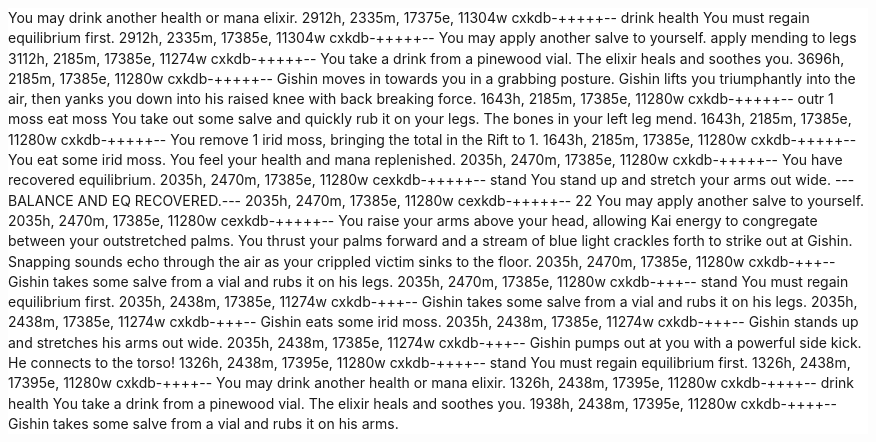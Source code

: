 You may drink another health or mana elixir.
2912h, 2335m, 17375e, 11304w cxkdb-+++++--
drink health
You must regain equilibrium first.
2912h, 2335m, 17385e, 11304w cxkdb-+++++--
You may apply another salve to yourself.
apply mending to legs
3112h, 2185m, 17385e, 11274w cxkdb-+++++--
You take a drink from a pinewood vial.
The elixir heals and soothes you.
3696h, 2185m, 17385e, 11280w cxkdb-+++++--
Gishin moves in towards you in a grabbing posture.
Gishin lifts you triumphantly into the air, then yanks you down into his raised
knee with back breaking force.
1643h, 2185m, 17385e, 11280w cxkdb-+++++--
outr 1 moss
eat moss
You take out some salve and quickly rub it on your legs.
The bones in your left leg mend.
1643h, 2185m, 17385e, 11280w cxkdb-+++++--
You remove 1 irid moss, bringing the total in the Rift to 1.
1643h, 2185m, 17385e, 11280w cxkdb-+++++--
You eat some irid moss.
You feel your health and mana replenished.
2035h, 2470m, 17385e, 11280w cxkdb-+++++--
You have recovered equilibrium.
2035h, 2470m, 17385e, 11280w cexkdb-+++++--
stand
You stand up and stretch your arms out wide.
---BALANCE AND EQ RECOVERED.---
2035h, 2470m, 17385e, 11280w cexkdb-+++++--
22
You may apply another salve to yourself.
2035h, 2470m, 17385e, 11280w cexkdb-+++++--
You raise your arms above your head, allowing Kai energy to congregate between 
your outstretched palms.
You thrust your palms forward and a stream of blue light crackles forth to 
strike out at Gishin. Snapping sounds echo through the air as your crippled 
victim sinks to the floor.
2035h, 2470m, 17385e, 11280w cxkdb-+++--
Gishin takes some salve from a vial and rubs it on his legs.
2035h, 2470m, 17385e, 11280w cxkdb-+++--
stand
You must regain equilibrium first.
2035h, 2438m, 17385e, 11274w cxkdb-+++--
Gishin takes some salve from a vial and rubs it on his legs.
2035h, 2438m, 17385e, 11274w cxkdb-+++--
Gishin eats some irid moss.
2035h, 2438m, 17385e, 11274w cxkdb-+++--
Gishin stands up and stretches his arms out wide.
2035h, 2438m, 17385e, 11274w cxkdb-+++--
Gishin pumps out at you with a powerful side kick.
He connects to the torso!
1326h, 2438m, 17395e, 11280w cxkdb-++++--
stand
You must regain equilibrium first.
1326h, 2438m, 17395e, 11280w cxkdb-++++--
You may drink another health or mana elixir.
1326h, 2438m, 17395e, 11280w cxkdb-++++--
drink health
You take a drink from a pinewood vial.
The elixir heals and soothes you.
1938h, 2438m, 17395e, 11280w cxkdb-++++--
Gishin takes some salve from a vial and rubs it on his arms.